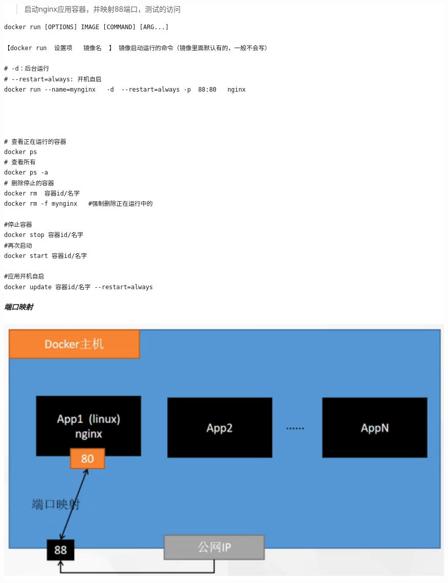 > 启动nginx应用容器，并映射88端口，测试的访问

```shell
docker run [OPTIONS] IMAGE [COMMAND] [ARG...]

【docker run  设置项   镜像名  】 镜像启动运行的命令（镜像里面默认有的，一般不会写）

# -d：后台运行
# --restart=always: 开机自启
docker run --name=mynginx   -d  --restart=always -p  88:80   nginx




# 查看正在运行的容器
docker ps
# 查看所有
docker ps -a
# 删除停止的容器
docker rm  容器id/名字
docker rm -f mynginx   #强制删除正在运行中的

#停止容器
docker stop 容器id/名字
#再次启动
docker start 容器id/名字

#应用开机自启
docker update 容器id/名字 --restart=always
```

##### 端口映射

![image-20220312195711816](云原生Java架构师.assets/image-20220312195711816.png)
